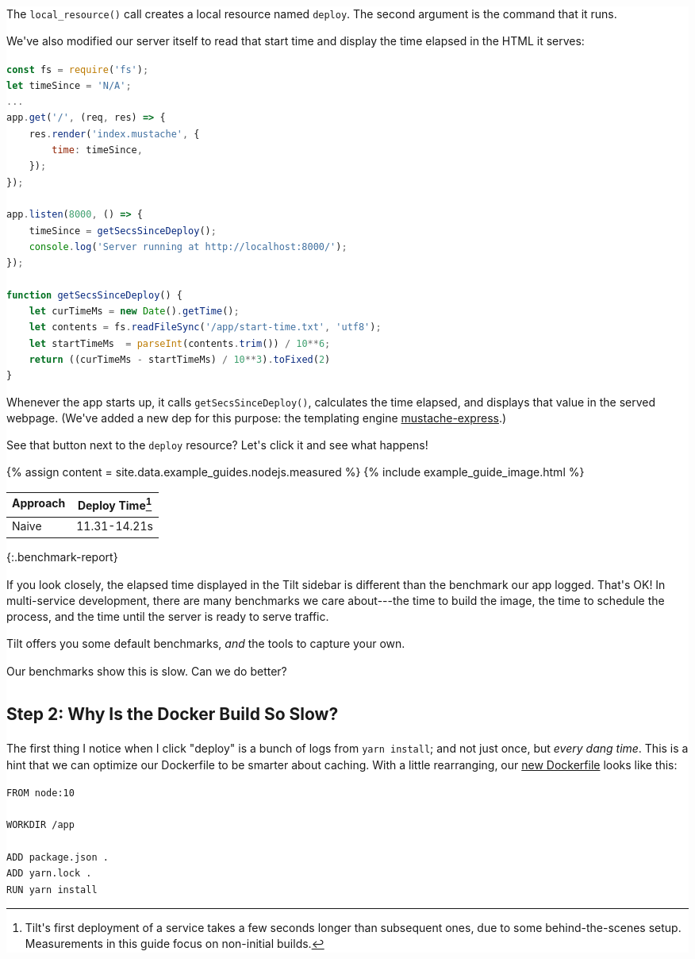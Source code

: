 The `local_resource()` call creates a local resource named `deploy`. The second
argument is the command that it runs.

We've also modified our server itself to read that start time and display the time elapsed in the HTML it serves:
```javascript
const fs = require('fs');
let timeSince = 'N/A';
...
app.get('/', (req, res) => {
    res.render('index.mustache', {
        time: timeSince,
    });
});

app.listen(8000, () => {
    timeSince = getSecsSinceDeploy();
    console.log('Server running at http://localhost:8000/');
});

function getSecsSinceDeploy() {
    let curTimeMs = new Date().getTime();
    let contents = fs.readFileSync('/app/start-time.txt', 'utf8');
    let startTimeMs  = parseInt(contents.trim()) / 10**6;
    return ((curTimeMs - startTimeMs) / 10**3).toFixed(2)
}
```
Whenever the app starts up, it calls `getSecsSinceDeploy()`, calculates the time elapsed, and displays that value in the served webpage. (We've added a new dep for this purpose: the templating engine [mustache-express](https://www.npmjs.com/package/mustache-express).)

See that button next to the `deploy` resource? Let's click it and see what happens!

{% assign content = site.data.example_guides.nodejs.measured %}
{% include example_guide_image.html %}

| Approach | Deploy Time[^1]
|---|---|
| Naive | 11.31-14.21s |
{:.benchmark-report}

If you look closely, the elapsed time displayed in the Tilt sidebar is different
than the benchmark our app logged. That's OK! In multi-service development,
there are many benchmarks we care about---the time to build the image, the time
to schedule the process, and the time until the server is ready to serve
traffic.

Tilt offers you some default benchmarks, _and_ the tools to capture your own.

Our benchmarks show this is slow. Can we do better?

## Step 2: Why Is the Docker Build So Slow?

The first thing I notice when I click "deploy" is a bunch of logs from `yarn install`; and not just once, but _every dang time_. This is a hint that we can optimize our Dockerfile to be smarter about caching. With a little rearranging, our [new Dockerfile]((https://github.com/windmilleng/tilt-example-nodejs/blob/master/2-optimized-dockerfile/Dockerfile)) looks like this:
```
FROM node:10

WORKDIR /app

ADD package.json .
ADD yarn.lock .
RUN yarn install

```

[^1]: Tilt's first deployment of a service takes a few seconds longer than subsequent ones, due to some behind-the-scenes setup. Measurements in this guide focus on non-initial builds.